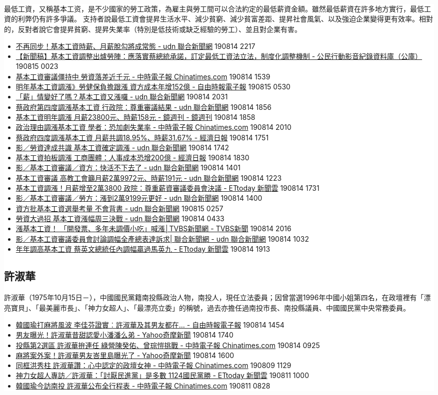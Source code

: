 最低工資，又稱基本工资，是不少國家的勞工政策，為雇主與勞工間可以合法約定的最低薪資金額。雖然最低薪資在許多地方實行，最低工資的利弊仍有許多爭議。
支持者說最低工資會提昇生活水平、減少貧窮、減少貧富差距、提昇社會風氣、以及強迫企業變得更有效率。相對的，反對者說它會提昇貧窮、提昇失業率（特別是低技術或缺乏經驗的勞工）、並且對企業有害。
- [不再同步！基本工資時薪、月薪脫勾將成常態 - udn 聯合新聞網](https://udn.com/news/story/7238/3989501 "不再同步！基本工資時薪、月薪脫勾將成常態 - udn 聯合新聞網") 190814 2217
- [【新聞稿】基本工資調整出爐勞陣：應落實蔡總統承諾，訂定最低工資法立法，制度化調整機制 - 公民行動影音紀錄資料庫（公庫）](https://www.civilmedia.tw/archives/87624 "【新聞稿】基本工資調整出爐勞陣：應落實蔡總統承諾，訂定最低工資法立法，制度化調整機制 - 公民行動影音紀錄資料庫（公庫）") 190815 0023
- [基本工資審議僵持中 勞資落差近千元 - 中時電子報 Chinatimes.com](https://www.chinatimes.com/realtimenews/20190814002828-260405 "基本工資審議僵持中 勞資落差近千元 - 中時電子報 Chinatimes.com") 190814 1539
- [明年基本工資調漲》勞健保負擔跟漲 資方成本年增152億 - 自由時報電子報](https://ec.ltn.com.tw/article/paper/1310785 "明年基本工資調漲》勞健保負擔跟漲 資方成本年增152億 - 自由時報電子報") 190815 0530
- [「薪」情變好了嗎？基本工資又漲囉 - udn 聯合新聞網](https://udn.com/news/story/7238/3989253 "「薪」情變好了嗎？基本工資又漲囉 - udn 聯合新聞網") 190814 2031
- [蔡政府第四度調漲基本工資 行政院：尊重審議結果 - udn 聯合新聞網](https://udn.com/news/story/7238/3989111 "蔡政府第四度調漲基本工資 行政院：尊重審議結果 - udn 聯合新聞網") 190814 1856
- [基本工資明年調漲 月薪23800元、時薪158元 - 鏡週刊 - 鏡週刊](https://www.mirrormedia.mg/story/20190814edi011 "基本工資明年調漲 月薪23800元、時薪158元 - 鏡週刊 - 鏡週刊") 190814 1858
- [政治理由調漲基本工資 學者：恐加劇失業率 - 中時電子報 Chinatimes.com](https://www.chinatimes.com/realtimenews/20190814004160-260405 "政治理由調漲基本工資 學者：恐加劇失業率 - 中時電子報 Chinatimes.com") 190814 2010
- [蔡政府四度調漲基本工資 月薪共調18.95%、時薪31.67% - 經濟日報](https://money.udn.com/money/story/5648/3988982 "蔡政府四度調漲基本工資 月薪共調18.95%、時薪31.67% - 經濟日報") 190814 1751
- [影／勞資達成共識 基本工資確定調漲 - udn 聯合新聞網](https://udn.com/news/story/7238/3988959 "影／勞資達成共識 基本工資確定調漲 - udn 聯合新聞網") 190814 1742
- [基本工資拍板調漲 工商團體：人事成本恐增200億 - 經濟日報](https://money.udn.com/money/story/5613/3989061 "基本工資拍板調漲 工商團體：人事成本恐增200億 - 經濟日報") 190814 1830
- [影／基本工資審議／資方：快活不下去了 - udn 聯合新聞網](https://udn.com/news/story/11316/3988262 "影／基本工資審議／資方：快活不下去了 - udn 聯合新聞網") 190814 1401
- [基本工資審議 高教工會籲月薪2萬9972元、時薪191元 - udn 聯合新聞網](https://udn.com/news/story/7238/3988154 "基本工資審議 高教工會籲月薪2萬9972元、時薪191元 - udn 聯合新聞網") 190814 1223
- [基本工資調漲！月薪增至2萬3800 政院：尊重薪資審議委員會決議 - ETtoday 新聞雲](https://www.ettoday.net/news/20190814/1513070.htm "基本工資調漲！月薪增至2萬3800 政院：尊重薪資審議委員會決議 - ETtoday 新聞雲") 190814 1731
- [影／基本工資審議／勞方：漲到2萬9199元更好 - udn 聯合新聞網](https://udn.com/news/story/11316/3988368 "影／基本工資審議／勞方：漲到2萬9199元更好 - udn 聯合新聞網") 190814 1400
- [資方批基本工資選舉考量 不會背書 - udn 聯合新聞網](https://udn.com/news/story/12422/3989672 "資方批基本工資選舉考量 不會背書 - udn 聯合新聞網") 190815 0257
- [勞資大過招 基本工資漲幅周三決戰 - udn 聯合新聞網](https://udn.com/news/story/11311/3987556 "勞資大過招 基本工資漲幅周三決戰 - udn 聯合新聞網") 190814 0433
- [漲基本工資！ 「開發票、多年未調價小吃」喊漲│TVBS新聞網 - TVBS新聞](https://news.tvbs.com.tw/life/1183710 "漲基本工資！ 「開發票、多年未調價小吃」喊漲│TVBS新聞網 - TVBS新聞") 190814 2016
- [影／基本工資審議委員會討論調幅全產總表達訴求| 聯合新聞網 - udn 聯合新聞網](https://udn.com/news/story/7238/3987857 "影／基本工資審議委員會討論調幅全產總表達訴求| 聯合新聞網 - udn 聯合新聞網") 190814 1032
- [年年調高基本工資 蔡英文總統任內調幅贏過馬英九 - ETtoday 新聞雲](https://www.ettoday.net/news/20190814/1513136.htm "年年調高基本工資 蔡英文總統任內調幅贏過馬英九 - ETtoday 新聞雲") 190814 1913

## 許淑華

許淑華（1975年10月15日－），中國國民黨籍南投縣政治人物，南投人，現任立法委員；因曾當選1996年中國小姐第四名，在政壇裡有「漂亮寶貝」、「最美麗市長」、「神力女超人」、「最漂亮立委」的稱號，過去亦擔任過南投市長、南投縣議員、中國國民黨中央常務委員。
- [韓國瑜打麻將風波 李佳芬證實︰許淑華及其男友都在... - 自由時報電子報](https://news.ltn.com.tw/news/politics/breakingnews/2884228 "韓國瑜打麻將風波 李佳芬證實︰許淑華及其男友都在... - 自由時報電子報") 190814 1454
- [男友曝光！許淑華昔甜認愛小潘潘么弟 - Yahoo奇摩新聞](https://tw.news.yahoo.com/%E7%94%B7%E5%8F%8B%E6%9B%9D%E5%85%89-%E8%A8%B1%E6%B7%91%E8%8F%AF%E6%98%94%E7%94%9C%E8%AA%8D%E6%84%9B%E5%B0%8F%E6%BD%98%E6%BD%98%E4%B9%88%E5%BC%9F-080013610.html "男友曝光！許淑華昔甜認愛小潘潘么弟 - Yahoo奇摩新聞") 190814 1740
- [投縣第2選區 許淑華拚連任 綠營陳癸佑、曾琮愷挑戰 - 中時電子報 Chinatimes.com](https://www.chinatimes.com/realtimenews/20190814001272-260407 "投縣第2選區 許淑華拚連任 綠營陳癸佑、曾琮愷挑戰 - 中時電子報 Chinatimes.com") 190814 0925
- [麻將案外案！許淑華男友峇里島曝光了 - Yahoo奇摩新聞](https://tw.news.yahoo.com/%E9%BA%BB%E5%B0%87%E6%A1%88%E5%A4%96%E6%A1%88-%E8%A8%B1%E6%B7%91%E8%8F%AF%E7%94%B7%E5%8F%8B%E5%B3%87%E9%87%8C%E5%B3%B6%E6%9B%9D%E5%85%89%E4%BA%86-065015634.html "麻將案外案！許淑華男友峇里島曝光了 - Yahoo奇摩新聞") 190814 1600
- [同框洪秀柱 許淑華讚：心中認定的政壇女神 - 中時電子報 Chinatimes.com](https://www.chinatimes.com/realtimenews/20190809001450-260407 "同框洪秀柱 許淑華讚：心中認定的政壇女神 - 中時電子報 Chinatimes.com") 190809 1129
- [神力女超人專訪／許淑華：「討厭民進黨」是多數 1124國民黨勝 - ETtoday 新聞雲](https://www.ettoday.net/news/20190811/1504789.htm "神力女超人專訪／許淑華：「討厭民進黨」是多數 1124國民黨勝 - ETtoday 新聞雲") 190811 1000
- [韓國瑜今訪南投 許淑華公布全行程表 - 中時電子報 Chinatimes.com](https://www.chinatimes.com/realtimenews/20190811000837-260407 "韓國瑜今訪南投 許淑華公布全行程表 - 中時電子報 Chinatimes.com") 190811 0828